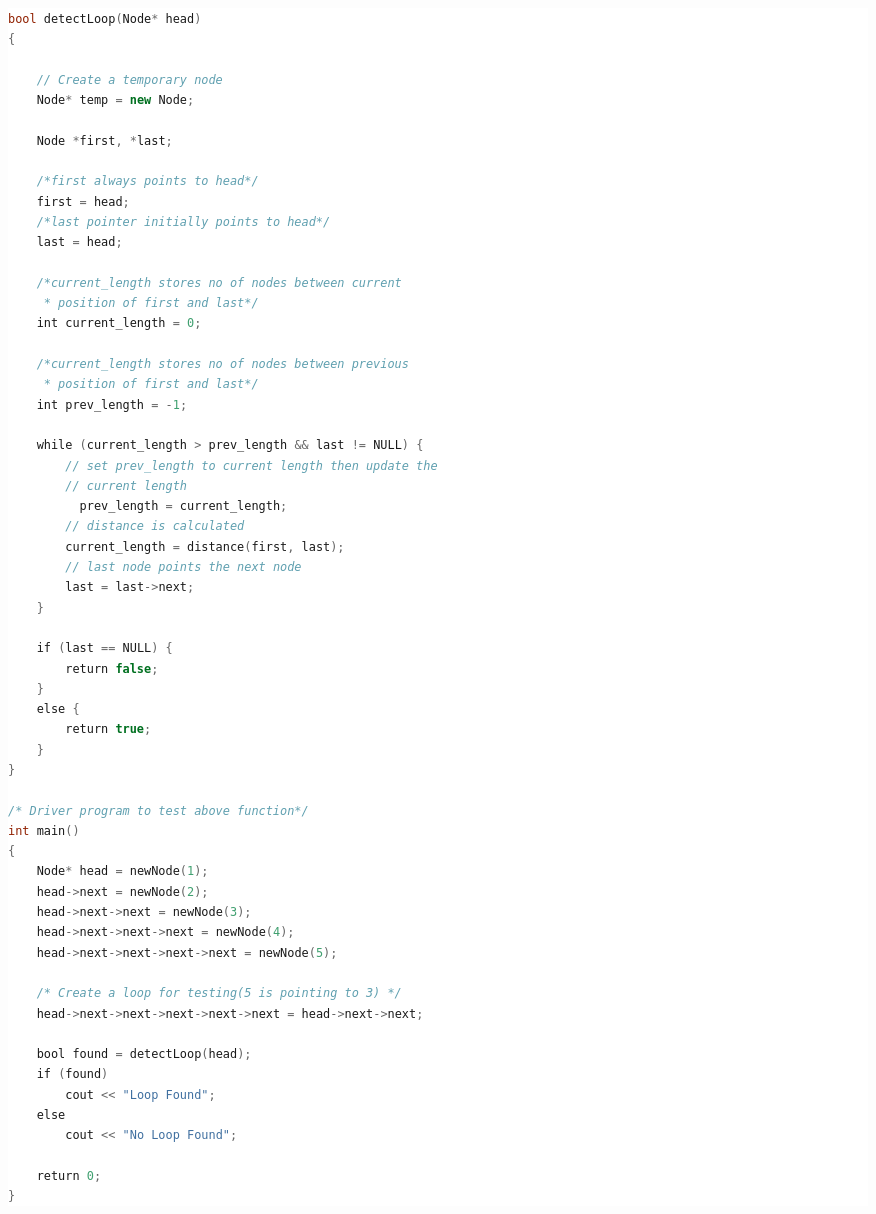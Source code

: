 ```cpp
bool detectLoop(Node* head)
{

    // Create a temporary node
    Node* temp = new Node;

    Node *first, *last;

    /*first always points to head*/
    first = head;
    /*last pointer initially points to head*/
    last = head;

    /*current_length stores no of nodes between current
     * position of first and last*/
    int current_length = 0;

    /*current_length stores no of nodes between previous
     * position of first and last*/
    int prev_length = -1;

    while (current_length > prev_length && last != NULL) {
        // set prev_length to current length then update the
        // current length
          prev_length = current_length;
        // distance is calculated
        current_length = distance(first, last);
        // last node points the next node
        last = last->next;
    }

    if (last == NULL) {
        return false;
    }
    else { 
        return true;
    }
}

/* Driver program to test above function*/
int main()
{
    Node* head = newNode(1);
    head->next = newNode(2);
    head->next->next = newNode(3);
    head->next->next->next = newNode(4);
    head->next->next->next->next = newNode(5);

    /* Create a loop for testing(5 is pointing to 3) */
    head->next->next->next->next->next = head->next->next;

    bool found = detectLoop(head);
    if (found)
        cout << "Loop Found";
    else
        cout << "No Loop Found";

    return 0;
}
```
